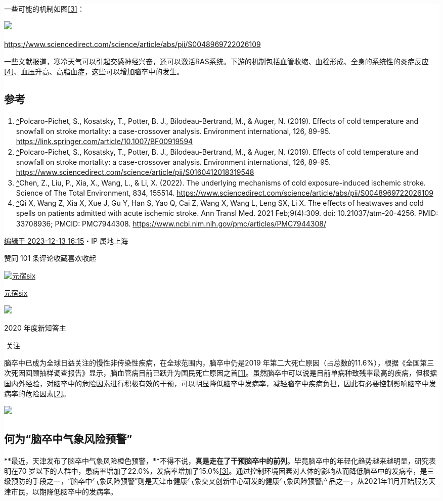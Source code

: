 一些可能的机制如图[\[3\]](#ref%5F3)：

![](https://proxy-prod.omnivore-image-cache.app/1642x886,snW2zPa0caMHA6_3bL7LbSWqU3nAbcc4jog0uWxKxDtY/https://pica.zhimg.com/50/v2-a3ac6d70736901cda97140a04c9701cf_720w.jpg?source=2c26e567)

https://www.sciencedirect.com/science/article/abs/pii/S0048969722026109

一些文献报道，寒冷天气可以引起交感神经兴奋，还可以激活RAS系统。下游的机制包括血管收缩、血栓形成、全身的系统性的炎症反应[\[4\]](#ref%5F4)、血压升高、高脂血症，这些可以增加脑卒中的发生。

## 参考

1. [^](#ref%5F1%5F0)Polcaro-Pichet, S., Kosatsky, T., Potter, B. J., Bilodeau-Bertrand, M., & Auger, N. (2019). Effects of cold temperature and snowfall on stroke mortality: a case-crossover analysis. Environment international, 126, 89-95. <https://link.springer.com/article/10.1007/BF00919594>
2. [^](#ref%5F2%5F0)Polcaro-Pichet, S., Kosatsky, T., Potter, B. J., Bilodeau-Bertrand, M., & Auger, N. (2019). Effects of cold temperature and snowfall on stroke mortality: a case-crossover analysis. Environment international, 126, 89-95. <https://www.sciencedirect.com/science/article/pii/S0160412018319548>
3. [^](#ref%5F3%5F0)Chen, Z., Liu, P., Xia, X., Wang, L., & Li, X. (2022). The underlying mechanisms of cold exposure-induced ischemic stroke. Science of The Total Environment, 834, 155514. <https://www.sciencedirect.com/science/article/abs/pii/S0048969722026109>
4. [^](#ref%5F4%5F0)Qi X, Wang Z, Xia X, Xue J, Gu Y, Han S, Yao Q, Cai Z, Wang X, Wang L, Leng SX, Li X. The effects of heatwaves and cold spells on patients admitted with acute ischemic stroke. Ann Transl Med. 2021 Feb;9(4):309\. doi: 10.21037/atm-20-4256\. PMID: 33708936; PMCID: PMC7944308. <https://www.ncbi.nlm.nih.gov/pmc/articles/PMC7944308/>

[编辑于 2023-12-13 16:15](https://www.zhihu.com/question/634638973/answer/3324422652)・IP 属地上海

​赞同 10​​1 条评论​收藏​喜欢收起​

[![元宿six](https://proxy-prod.omnivore-image-cache.app/0x0,sufXH6-2uqbS2r6J1ZP0tD1lMvNWcTmKV2jXIWQK7nP8/https://pic1.zhimg.com/v2-d3861223efd01108340677ef13c8dbf7_l.jpg?source=1def8aca)](https://www.zhihu.com/people/yuansu-27-1)

[元宿six](https://www.zhihu.com/people/yuansu-27-1)

[​](https://www.zhihu.com/question/510340037)​![](https://proxy-prod.omnivore-image-cache.app/0x0,sN1L3xUlaeQ1mzeOvGsA4yFQ00xCF4DRJi1pV0EOT3Xs/https://picx.zhimg.com/v2-aa8a1823abfc46f14136f01d55224925.jpg?source=88ceefae)

2020 年度新知答主

​ 关注

脑卒中已成为全球日益关注的慢性非传染性疾病，在全球范围内，脑卒中仍是2019 年第二大死亡原因（占总数的11.6%），根据《全国第三次死因回顾抽样调查报告》显示，脑血管病目前已跃升为国民死亡原因之首[\[1\]](#ref%5F1)。虽然脑卒中可以说是目前单病种致残率最高的疾病，但根据国内外经验，对脑卒中的危险因素进行积极有效的干预，可以明显降低脑卒中发病率，减轻脑卒中疾病负担，因此有必要控制影响脑卒中发病率的危险因素[\[2\]](#ref%5F2)。

![](https://proxy-prod.omnivore-image-cache.app/612x418,sC2W75pRHucL4HYIdxOE75Xv1brVLA6mAjfo4pSBZTEY/https://pic1.zhimg.com/50/v2-951de69153f691b030dda22c0f05dc0c_720w.jpg?source=1def8aca)

## **何为“脑卒中气象风险预警”**

**最近，天津发布了脑卒中气象风险橙色预警，**不得不说，**真是走在了干预脑卒中的前列**。毕竟脑卒中的年轻化趋势越来越明显，研究表明在70 岁以下的人群中，患病率增加了22.0%，发病率增加了15.0%[\[3\]](#ref%5F3)。通过控制环境因素对人体的影响从而降低脑卒中的发病率，是三级预防的手段之一，“脑卒中气象风险预警”则是天津市健康气象交叉创新中心研发的健康气象风险预警产品之一，从2021年11月开始服务天津市民，以期降低脑卒中的发病率。
